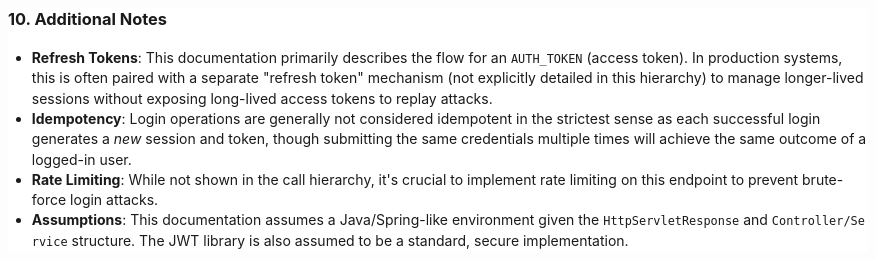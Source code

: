 ### 10. Additional Notes

*   **Refresh Tokens**: This documentation primarily describes the flow for an `AUTH_TOKEN` (access token). In production systems, this is often paired with a separate "refresh token" mechanism (not explicitly detailed in this hierarchy) to manage longer-lived sessions without exposing long-lived access tokens to replay attacks.
*   **Idempotency**: Login operations are generally not considered idempotent in the strictest sense as each successful login generates a *new* session and token, though submitting the same credentials multiple times will achieve the same outcome of a logged-in user.
*   **Rate Limiting**: While not shown in the call hierarchy, it's crucial to implement rate limiting on this endpoint to prevent brute-force login attacks.
*   **Assumptions**: This documentation assumes a Java/Spring-like environment given the `HttpServletResponse` and `Controller/Service` structure. The JWT library is also assumed to be a standard, secure implementation.